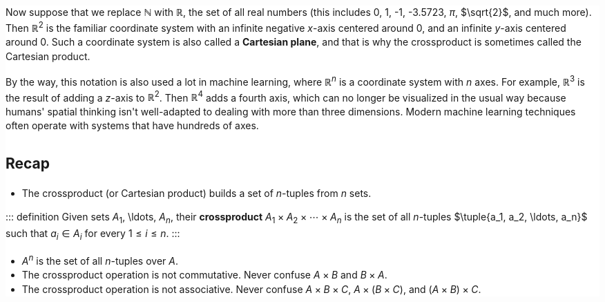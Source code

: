 Now suppose that we replace $\mathbb{N}$ with $\mathbb{R}$, the set of all real numbers (this includes 0, 1, -1, -3.5723, $\pi$, $\sqrt{2}$, and much more).
Then $\mathbb{R}^2$ is the familiar coordinate system with an infinite negative $x$-axis centered around 0, and an infinite $y$-axis centered around 0.
Such a coordinate system is also called a **Cartesian plane**, and that is why the crossproduct is sometimes called the Cartesian product.

By the way, this notation is also used a lot in machine learning, where $\mathbb{R}^n$ is a coordinate system with $n$ axes.
For example, $\mathbb{R}^3$ is the result of adding a $z$-axis to $\mathbb{R}^2$.
Then $\mathbb{R}^4$ adds a fourth axis, which can no longer be visualized in the usual way because humans' spatial thinking isn't well-adapted to dealing with more than three dimensions.
Modern machine learning techniques often operate with systems that have hundreds of axes.


## Recap

- The crossproduct (or Cartesian product) builds a set of $n$-tuples from $n$ sets.

::: definition
Given sets $A_1$, \ldots, $A_n$, their **crossproduct** $A_1 \times A_2 \times \cdots \times A_n$ is the set of all $n$-tuples $\tuple{a_1, a_2, \ldots, a_n}$ such that $a_i \in A_i$ for every $1 \leq i \leq n$.
:::

- $A^n$ is the set of all $n$-tuples over $A$.
- The crossproduct operation is not commutative.
  Never confuse $A \times B$ and $B \times A$.
- The crossproduct operation is not associative.
  Never confuse $A \times B \times C$, $A \times (B \times C)$, and $(A \times B) \times C$.
